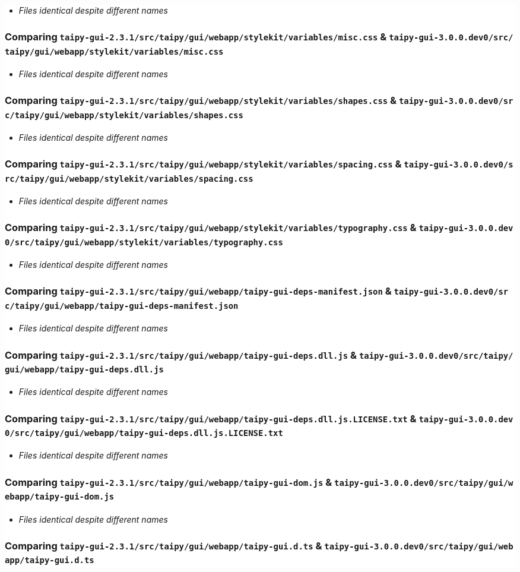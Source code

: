  * *Files identical despite different names*

### Comparing `taipy-gui-2.3.1/src/taipy/gui/webapp/stylekit/variables/misc.css` & `taipy-gui-3.0.0.dev0/src/taipy/gui/webapp/stylekit/variables/misc.css`

 * *Files identical despite different names*

### Comparing `taipy-gui-2.3.1/src/taipy/gui/webapp/stylekit/variables/shapes.css` & `taipy-gui-3.0.0.dev0/src/taipy/gui/webapp/stylekit/variables/shapes.css`

 * *Files identical despite different names*

### Comparing `taipy-gui-2.3.1/src/taipy/gui/webapp/stylekit/variables/spacing.css` & `taipy-gui-3.0.0.dev0/src/taipy/gui/webapp/stylekit/variables/spacing.css`

 * *Files identical despite different names*

### Comparing `taipy-gui-2.3.1/src/taipy/gui/webapp/stylekit/variables/typography.css` & `taipy-gui-3.0.0.dev0/src/taipy/gui/webapp/stylekit/variables/typography.css`

 * *Files identical despite different names*

### Comparing `taipy-gui-2.3.1/src/taipy/gui/webapp/taipy-gui-deps-manifest.json` & `taipy-gui-3.0.0.dev0/src/taipy/gui/webapp/taipy-gui-deps-manifest.json`

 * *Files identical despite different names*

### Comparing `taipy-gui-2.3.1/src/taipy/gui/webapp/taipy-gui-deps.dll.js` & `taipy-gui-3.0.0.dev0/src/taipy/gui/webapp/taipy-gui-deps.dll.js`

 * *Files identical despite different names*

### Comparing `taipy-gui-2.3.1/src/taipy/gui/webapp/taipy-gui-deps.dll.js.LICENSE.txt` & `taipy-gui-3.0.0.dev0/src/taipy/gui/webapp/taipy-gui-deps.dll.js.LICENSE.txt`

 * *Files identical despite different names*

### Comparing `taipy-gui-2.3.1/src/taipy/gui/webapp/taipy-gui-dom.js` & `taipy-gui-3.0.0.dev0/src/taipy/gui/webapp/taipy-gui-dom.js`

 * *Files identical despite different names*

### Comparing `taipy-gui-2.3.1/src/taipy/gui/webapp/taipy-gui.d.ts` & `taipy-gui-3.0.0.dev0/src/taipy/gui/webapp/taipy-gui.d.ts`
